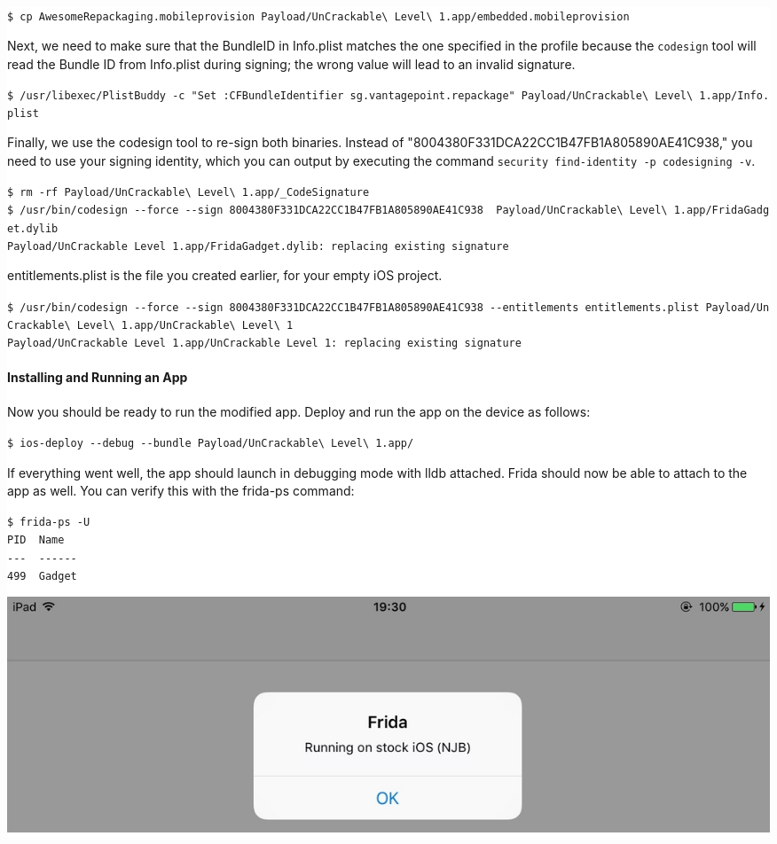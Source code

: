 ```shell
$ cp AwesomeRepackaging.mobileprovision Payload/UnCrackable\ Level\ 1.app/embedded.mobileprovision
```

Next, we need to make sure that the BundleID in Info.plist matches the one specified in the profile because the `codesign` tool will read the Bundle ID from Info.plist during signing; the wrong value will lead to an invalid signature.

```shell
$ /usr/libexec/PlistBuddy -c "Set :CFBundleIdentifier sg.vantagepoint.repackage" Payload/UnCrackable\ Level\ 1.app/Info.plist
```

Finally, we use the codesign tool to re-sign both binaries. Instead of "8004380F331DCA22CC1B47FB1A805890AE41C938," you need to use your signing identity, which you can output by executing the command `security find-identity -p codesigning -v`.

```shell
$ rm -rf Payload/UnCrackable\ Level\ 1.app/_CodeSignature
$ /usr/bin/codesign --force --sign 8004380F331DCA22CC1B47FB1A805890AE41C938  Payload/UnCrackable\ Level\ 1.app/FridaGadget.dylib
Payload/UnCrackable Level 1.app/FridaGadget.dylib: replacing existing signature
```

entitlements.plist is the file you created earlier, for your empty iOS project.

```shell
$ /usr/bin/codesign --force --sign 8004380F331DCA22CC1B47FB1A805890AE41C938 --entitlements entitlements.plist Payload/UnCrackable\ Level\ 1.app/UnCrackable\ Level\ 1
Payload/UnCrackable Level 1.app/UnCrackable Level 1: replacing existing signature
```

#### Installing and Running an App

Now you should be ready to run the modified app. Deploy and run the app on the device as follows:

```shell
$ ios-deploy --debug --bundle Payload/UnCrackable\ Level\ 1.app/
```

If everything went well, the app should launch in debugging mode with lldb attached. Frida should now be able to attach to the app as well. You can verify this with the frida-ps command:

```shell
$ frida-ps -U
PID  Name
---  ------
499  Gadget
```

![Frida on non-JB device](Images/Chapters/0x06b/fridaStockiOS.png "Frida on non-JB device")
